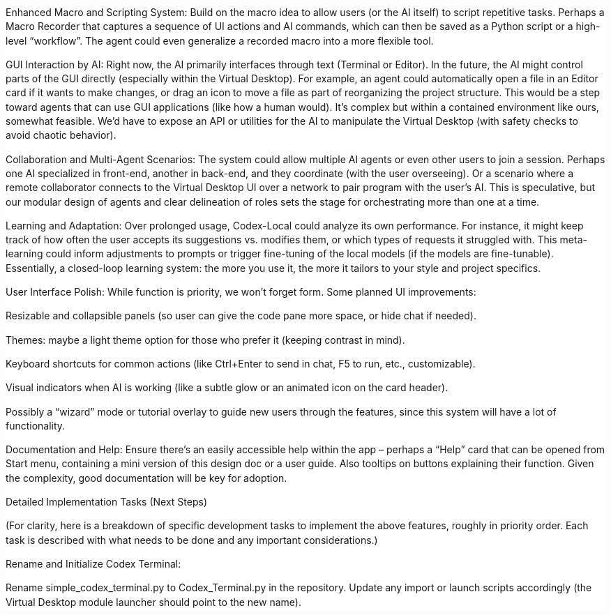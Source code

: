 Enhanced Macro and Scripting System: Build on the macro idea to allow users (or the AI itself) to script repetitive tasks. Perhaps a Macro Recorder that captures a sequence of UI actions and AI commands, which can then be saved as a Python script or a high-level “workflow”. The agent could even generalize a recorded macro into a more flexible tool.

GUI Interaction by AI: Right now, the AI primarily interfaces through text (Terminal or Editor). In the future, the AI might control parts of the GUI directly (especially within the Virtual Desktop). For example, an agent could automatically open a file in an Editor card if it wants to make changes, or drag an icon to move a file as part of reorganizing the project structure. This would be a step toward agents that can use GUI applications (like how a human would). It’s complex but within a contained environment like ours, somewhat feasible. We’d have to expose an API or utilities for the AI to manipulate the Virtual Desktop (with safety checks to avoid chaotic behavior).

Collaboration and Multi-Agent Scenarios: The system could allow multiple AI agents or even other users to join a session. Perhaps one AI specialized in front-end, another in back-end, and they coordinate (with the user overseeing). Or a scenario where a remote collaborator connects to the Virtual Desktop UI over a network to pair program with the user’s AI. This is speculative, but our modular design of agents and clear delineation of roles sets the stage for orchestrating more than one at a time.

Learning and Adaptation: Over prolonged usage, Codex-Local could analyze its own performance. For instance, it might keep track of how often the user accepts its suggestions vs. modifies them, or which types of requests it struggled with. This meta-learning could inform adjustments to prompts or trigger fine-tuning of the local models (if the models are fine-tunable). Essentially, a closed-loop learning system: the more you use it, the more it tailors to your style and project specifics.

User Interface Polish: While function is priority, we won’t forget form. Some planned UI improvements:

Resizable and collapsible panels (so user can give the code pane more space, or hide chat if needed).

Themes: maybe a light theme option for those who prefer it (keeping contrast in mind).

Keyboard shortcuts for common actions (like Ctrl+Enter to send in chat, F5 to run, etc., customizable).

Visual indicators when AI is working (like a subtle glow or an animated icon on the card header).

Possibly a “wizard” mode or tutorial overlay to guide new users through the features, since this system will have a lot of functionality.

Documentation and Help: Ensure there’s an easily accessible help within the app – perhaps a “Help” card that can be opened from Start menu, containing a mini version of this design doc or a user guide. Also tooltips on buttons explaining their function. Given the complexity, good documentation will be key for adoption.

Detailed Implementation Tasks (Next Steps)

(For clarity, here is a breakdown of specific development tasks to implement the above features, roughly in priority order. Each task is described with what needs to be done and any important considerations.)

Rename and Initialize Codex Terminal:

Rename simple_codex_terminal.py to Codex_Terminal.py in the repository. Update any import or launch scripts accordingly (the Virtual Desktop module launcher should point to the new name).
